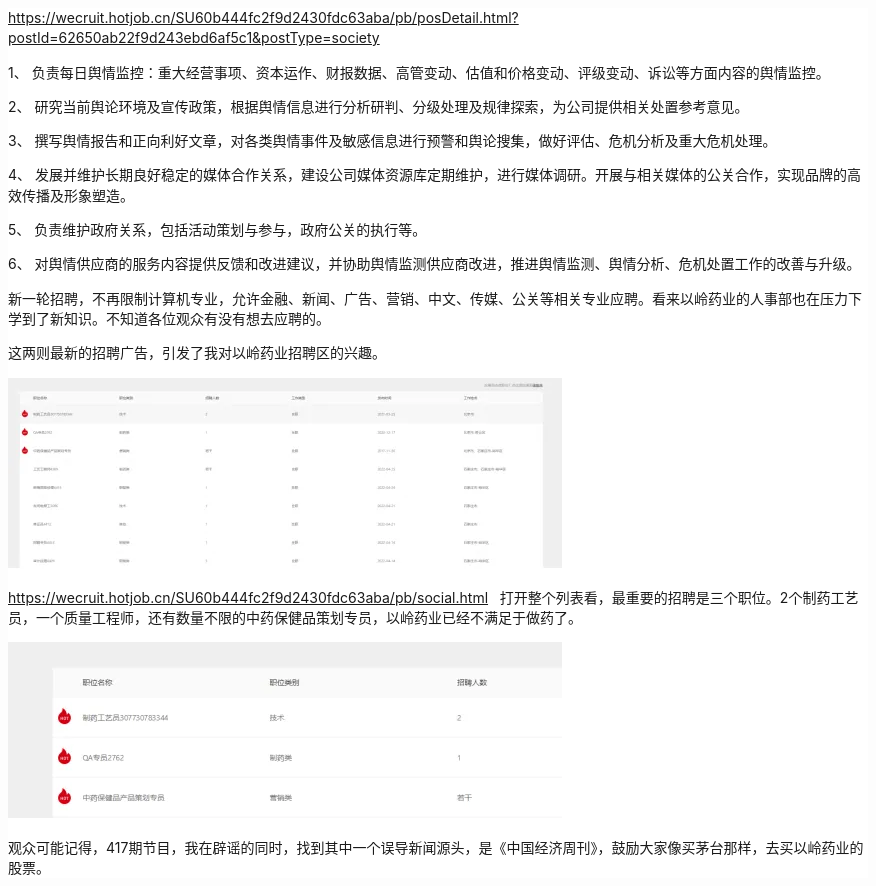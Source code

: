 https://wecruit.hotjob.cn/SU60b444fc2f9d2430fdc63aba/pb/posDetail.html?postId=62650ab22f9d243ebd6af5c1&postType=society



1、 负责每日舆情监控：重大经营事项、资本运作、财报数据、高管变动、估值和价格变动、评级变动、诉讼等方面内容的舆情监控。


2、 研究当前舆论环境及宣传政策，根据舆情信息进行分析研判、分级处理及规律探索，为公司提供相关处置参考意见。


3、 撰写舆情报告和正向利好文章，对各类舆情事件及敏感信息进行预警和舆论搜集，做好评估、危机分析及重大危机处理。


4、 发展并维护长期良好稳定的媒体合作关系，建设公司媒体资源库定期维护，进行媒体调研。开展与相关媒体的公关合作，实现品牌的高效传播及形象塑造。


5、 负责维护政府关系，包括活动策划与参与，政府公关的执行等。


6、 对舆情供应商的服务内容提供反馈和改进建议，并协助舆情监测供应商改进，推进舆情监测、舆情分析、危机处置工作的改善与升级。


新一轮招聘，不再限制计算机专业，允许金融、新闻、广告、营销、中文、传媒、公关等相关专业应聘。看来以岭药业的人事部也在压力下学到了新知识。不知道各位观众有没有想去应聘的。


这两则最新的招聘广告，引发了我对以岭药业招聘区的兴趣。

![](/images/btnews/btnews/0401_0500/0424/60b0ccb4-2c29-47f4-80fd-47648d821853.webp)

https://wecruit.hotjob.cn/SU60b444fc2f9d2430fdc63aba/pb/social.html
 
打开整个列表看，最重要的招聘是三个职位。2个制药工艺员，一个质量工程师，还有数量不限的中药保健品策划专员，以岭药业已经不满足于做药了。

![](/images/btnews/btnews/0401_0500/0424/41bbf065-cdba-4d57-bfc7-ba494d81bd5a.webp)



观众可能记得，417期节目，我在辟谣的同时，找到其中一个误导新闻源头，是《中国经济周刊》，鼓励大家像买茅台那样，去买以岭药业的股票。

